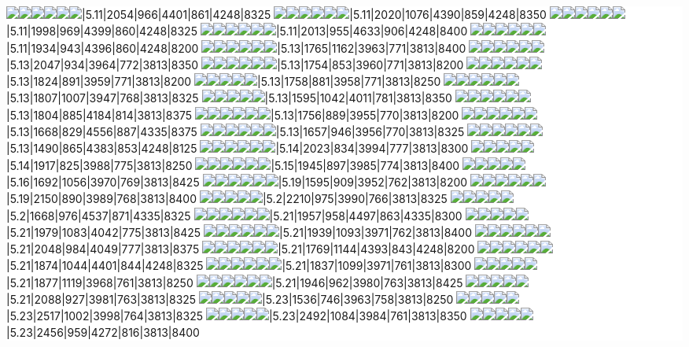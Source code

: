 ![](/item/6676.png)![](/item/6609.png)![](/item/1001.png)![](/item/1053.png)![](/item/1055.png)![](/item/1037.png)|5.11|2054|966|4401|861|4248|8325
![](/item/6695.png)![](/item/6609.png)![](/item/1001.png)![](/item/1053.png)![](/item/1055.png)![](/item/1038.png)|5.11|2020|1076|4390|859|4248|8350
![](/item/3036.png)![](/item/6609.png)![](/item/1001.png)![](/item/1053.png)![](/item/1055.png)![](/item/1037.png)|5.11|1998|969|4399|860|4248|8325
![](/item/3072.png)![](/item/6609.png)![](/item/1001.png)![](/item/1055.png)![](/item/1038.png)![](/item/1036.png)|5.11|2013|955|4633|906|4248|8400
![](/item/3031.png)![](/item/6609.png)![](/item/1001.png)![](/item/1053.png)![](/item/1055.png)![](/item/1036.png)|5.11|1934|943|4396|860|4248|8200
![](/item/6671.png)![](/item/3087.png)![](/item/1001.png)![](/item/1053.png)![](/item/1055.png)![](/item/1036.png)|5.13|1765|1162|3963|771|3813|8400
![](/item/3142.png)![](/item/3091.png)![](/item/1053.png)![](/item/1055.png)![](/item/1036.png)![](/item/1036.png)|5.13|2047|934|3964|772|3813|8350
![](/item/6696.png)![](/item/3091.png)![](/item/1001.png)![](/item/1053.png)![](/item/1055.png)![](/item/1036.png)|5.13|1754|853|3960|771|3813|8200
![](/item/6676.png)![](/item/3091.png)![](/item/1001.png)![](/item/1053.png)![](/item/1055.png)![](/item/1036.png)|5.13|1824|891|3959|771|3813|8200
![](/item/3031.png)![](/item/3091.png)![](/item/1001.png)![](/item/1053.png)![](/item/1055.png)|5.13|1758|881|3958|771|3813|8250
![](/item/6695.png)![](/item/3091.png)![](/item/1001.png)![](/item/1053.png)![](/item/1055.png)![](/item/1037.png)|5.13|1807|1007|3947|768|3813|8325
![](/item/3153.png)![](/item/3094.png)![](/item/1001.png)![](/item/1055.png)![](/item/1038.png)|5.13|1595|1042|4011|781|3813|8350
![](/item/3091.png)![](/item/3072.png)![](/item/1001.png)![](/item/1055.png)![](/item/1037.png)![](/item/1036.png)|5.13|1804|885|4184|814|3813|8375
![](/item/3091.png)![](/item/3036.png)![](/item/1001.png)![](/item/1053.png)![](/item/1055.png)![](/item/1036.png)|5.13|1756|889|3955|770|3813|8200
![](/item/3091.png)![](/item/6630.png)![](/item/1001.png)![](/item/1055.png)![](/item/1037.png)![](/item/1036.png)|5.13|1668|829|4556|887|4335|8375
![](/item/3033.png)![](/item/3085.png)![](/item/1001.png)![](/item/1053.png)![](/item/1055.png)![](/item/1037.png)|5.13|1657|946|3956|770|3813|8325
![](/item/3085.png)![](/item/6609.png)![](/item/1001.png)![](/item/1053.png)![](/item/1055.png)![](/item/1037.png)|5.13|1490|865|4383|853|4248|8125
![](/item/6675.png)![](/item/3508.png)![](/item/1001.png)![](/item/1053.png)![](/item/1055.png)![](/item/1036.png)|5.14|2023|834|3994|777|3813|8300
![](/item/6675.png)![](/item/6694.png)![](/item/1001.png)![](/item/1053.png)![](/item/1055.png)|5.14|1917|825|3988|775|3813|8250
![](/item/6675.png)![](/item/3087.png)![](/item/1001.png)![](/item/1053.png)![](/item/1055.png)![](/item/1036.png)|5.15|1945|897|3985|774|3813|8400
![](/item/6671.png)![](/item/3046.png)![](/item/1053.png)![](/item/1055.png)![](/item/1037.png)|5.16|1692|1056|3970|769|3813|8425
![](/item/3091.png)![](/item/3087.png)![](/item/1001.png)![](/item/1053.png)![](/item/1055.png)![](/item/1036.png)|5.19|1595|909|3952|762|3813|8200
![](/item/6675.png)![](/item/3036.png)![](/item/1001.png)![](/item/1053.png)![](/item/1055.png)![](/item/1036.png)|5.19|2150|890|3989|768|3813|8400
![](/item/3142.png)![](/item/3087.png)![](/item/1053.png)![](/item/1055.png)![](/item/1037.png)|5.2|2210|975|3990|766|3813|8325
![](/item/3153.png)![](/item/3161.png)![](/item/1001.png)![](/item/1055.png)![](/item/1037.png)|5.2|1668|976|4537|871|4335|8325
![](/item/3033.png)![](/item/6631.png)![](/item/1001.png)![](/item/1053.png)![](/item/1055.png)![](/item/1036.png)|5.21|1957|958|4497|863|4335|8300
![](/item/3074.png)![](/item/6671.png)![](/item/1001.png)![](/item/1055.png)![](/item/1037.png)|5.21|1979|1083|4042|775|3813|8425
![](/item/6671.png)![](/item/6696.png)![](/item/1001.png)![](/item/1053.png)![](/item/1055.png)![](/item/1036.png)|5.21|1939|1093|3971|762|3813|8400
![](/item/3074.png)![](/item/3095.png)![](/item/1001.png)![](/item/1055.png)![](/item/1037.png)![](/item/1036.png)|5.21|2048|984|4049|777|3813|8375
![](/item/6671.png)![](/item/6609.png)![](/item/1001.png)![](/item/1053.png)![](/item/1055.png)![](/item/1036.png)|5.21|1769|1144|4393|843|4248|8200
![](/item/3095.png)![](/item/6609.png)![](/item/1001.png)![](/item/1053.png)![](/item/1055.png)![](/item/1037.png)|5.21|1874|1044|4401|844|4248|8325
![](/item/6671.png)![](/item/3508.png)![](/item/1001.png)![](/item/1053.png)![](/item/1055.png)![](/item/1036.png)|5.21|1837|1099|3971|761|3813|8300
![](/item/6671.png)![](/item/6694.png)![](/item/1001.png)![](/item/1053.png)![](/item/1055.png)|5.21|1877|1119|3968|761|3813|8250
![](/item/3508.png)![](/item/3095.png)![](/item/1001.png)![](/item/1053.png)![](/item/1055.png)![](/item/1037.png)|5.21|1946|962|3980|763|3813|8425
![](/item/3142.png)![](/item/3094.png)![](/item/1053.png)![](/item/1055.png)![](/item/1037.png)|5.21|2088|927|3981|763|3813|8325
![](/item/6675.png)![](/item/3115.png)![](/item/1001.png)![](/item/1053.png)![](/item/1055.png)|5.23|1536|746|3963|758|3813|8250
![](/item/3142.png)![](/item/3036.png)![](/item/1053.png)![](/item/1055.png)![](/item/1037.png)|5.23|2517|1002|3998|764|3813|8325
![](/item/3142.png)![](/item/6695.png)![](/item/1053.png)![](/item/1055.png)![](/item/1038.png)|5.23|2492|1084|3984|761|3813|8350
![](/item/3142.png)![](/item/3072.png)![](/item/1055.png)![](/item/1038.png)![](/item/1036.png)|5.23|2456|959|4272|816|3813|8400